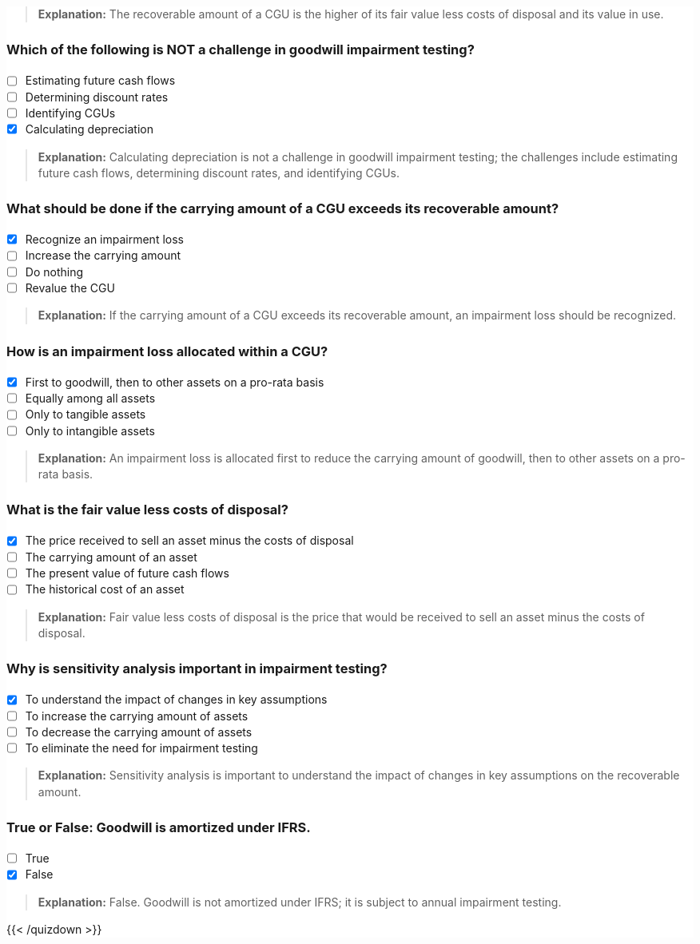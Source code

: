 > **Explanation:** The recoverable amount of a CGU is the higher of its fair value less costs of disposal and its value in use.

### Which of the following is NOT a challenge in goodwill impairment testing?

- [ ] Estimating future cash flows
- [ ] Determining discount rates
- [ ] Identifying CGUs
- [x] Calculating depreciation

> **Explanation:** Calculating depreciation is not a challenge in goodwill impairment testing; the challenges include estimating future cash flows, determining discount rates, and identifying CGUs.

### What should be done if the carrying amount of a CGU exceeds its recoverable amount?

- [x] Recognize an impairment loss
- [ ] Increase the carrying amount
- [ ] Do nothing
- [ ] Revalue the CGU

> **Explanation:** If the carrying amount of a CGU exceeds its recoverable amount, an impairment loss should be recognized.

### How is an impairment loss allocated within a CGU?

- [x] First to goodwill, then to other assets on a pro-rata basis
- [ ] Equally among all assets
- [ ] Only to tangible assets
- [ ] Only to intangible assets

> **Explanation:** An impairment loss is allocated first to reduce the carrying amount of goodwill, then to other assets on a pro-rata basis.

### What is the fair value less costs of disposal?

- [x] The price received to sell an asset minus the costs of disposal
- [ ] The carrying amount of an asset
- [ ] The present value of future cash flows
- [ ] The historical cost of an asset

> **Explanation:** Fair value less costs of disposal is the price that would be received to sell an asset minus the costs of disposal.

### Why is sensitivity analysis important in impairment testing?

- [x] To understand the impact of changes in key assumptions
- [ ] To increase the carrying amount of assets
- [ ] To decrease the carrying amount of assets
- [ ] To eliminate the need for impairment testing

> **Explanation:** Sensitivity analysis is important to understand the impact of changes in key assumptions on the recoverable amount.

### True or False: Goodwill is amortized under IFRS.

- [ ] True
- [x] False

> **Explanation:** False. Goodwill is not amortized under IFRS; it is subject to annual impairment testing.

{{< /quizdown >}}
